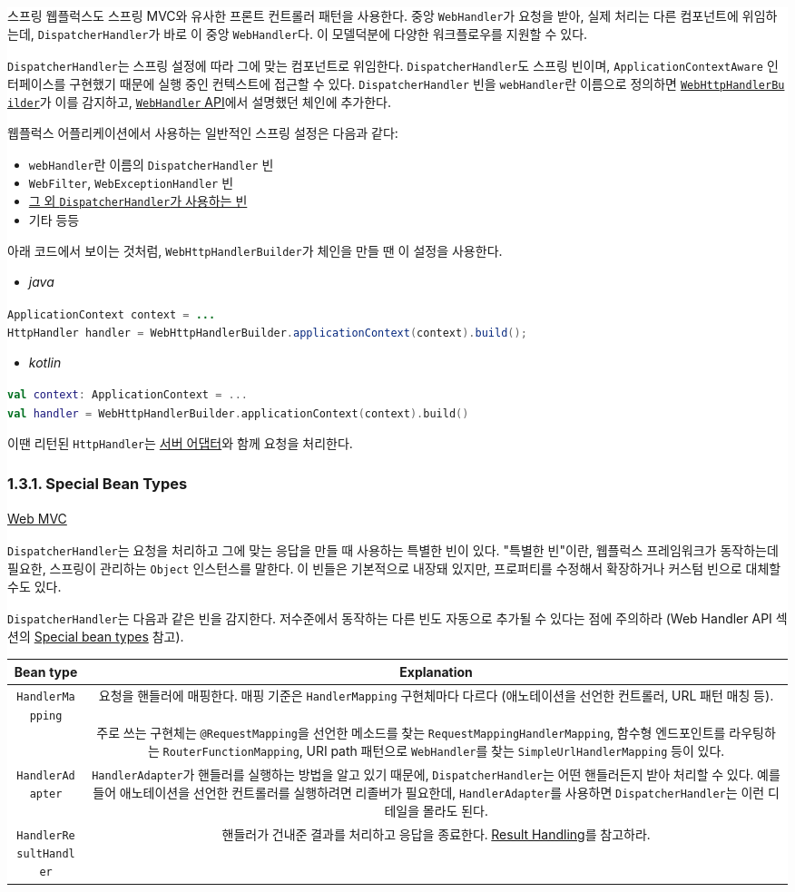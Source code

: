 스프링 웹플럭스도 스프링 MVC와 유사한 프론트 컨트롤러 패턴을 사용한다.
중앙 `WebHandler`가 요청을 받아, 실제 처리는
다른 컴포넌트에 위임하는데, `DispatcherHandler`가 바로 이 중앙 `WebHandler`다.
이 모델덕분에 다양한 워크플로우를 지원할 수 있다.

`DispatcherHandler`는 스프링 설정에 따라 그에 맞는 컴포넌트로 위임한다.
`DispatcherHandler`도 스프링 빈이며, `ApplicationContextAware` 인터페이스를 구현했기 때문에
실행 중인 컨텍스트에 접근할 수 있다.
`DispatcherHandler` 빈을 `webHandler`란 이름으로 정의하면
[`WebHttpHandlerBuilder`](https://docs.spring.io/spring-framework/docs/5.2.6.RELEASE/javadoc-api/org/springframework/web/server/adapter/WebHttpHandlerBuilder.html)가
이를 감지하고, [`WebHandler` API](#122-webhandler-api)에서
설명했던 체인에 추가한다.

웹플럭스 어플리케이션에서 사용하는 일반적인
스프링 설정은 다음과 같다:

- `webHandler`란 이름의 `DispatcherHandler` 빈
- `WebFilter`, `WebExceptionHandler` 빈
- [그 외 `DispatcherHandler`가 사용하는 빈](#131-special-bean-types)
- 기타 등등

아래 코드에서 보이는 것처럼,
`WebHttpHandlerBuilder`가 체인을 만들 땐 이 설정을 사용한다.

- *java*
```java
ApplicationContext context = ...
HttpHandler handler = WebHttpHandlerBuilder.applicationContext(context).build();
```
- *kotlin*
```kotlin
val context: ApplicationContext = ...
val handler = WebHttpHandlerBuilder.applicationContext(context).build()
```

이땐 리턴된 `HttpHandler`는 [서버 어댑터](#121-httphandler)와 함께 요청을 처리한다.

### 1.3.1. Special Bean Types

[Web MVC](https://docs.spring.io/spring/docs/current/spring-framework-reference/web.html#mvc-servlet-special-bean-types)

`DispatcherHandler`는 요청을 처리하고
그에 맞는 응답을 만들 때 사용하는 특별한 빈이 있다.
"특별한 빈"이란, 웹플럭스 프레임워크가 동작하는데 필요한,
스프링이 관리하는 `Object` 인스턴스를 말한다. 
이 빈들은 기본적으로 내장돼 있지만,
프로퍼티를 수정해서 확장하거나 커스텀 빈으로 대체할 수도 있다.

`DispatcherHandler`는 다음과 같은 빈을 감지한다.
저수준에서 동작하는 다른 빈도 자동으로 추가될 수 있다는 점에 주의하라
(Web Handler API 섹션의 [Special bean types](#special-bean-types) 참고).

|Bean type|Explanation|
|:-----------------:	|:-------------:	|
|`HandlerMapping`|요청을 핸들러에 매핑한다. 매핑 기준은 `HandlerMapping` 구현체마다 다르다 (애노테이션을 선언한 컨트롤러, URL 패턴 매칭 등).<br><br>주로 쓰는 구현체는 `@RequestMapping`을 선언한 메소드를 찾는 `RequestMappingHandlerMapping`, 함수형 엔드포인트를 라우팅하는 `RouterFunctionMapping`, URI path 패턴으로 `WebHandler`를 찾는 `SimpleUrlHandlerMapping` 등이 있다.|
|`HandlerAdapter`|`HandlerAdapter`가 핸들러를 실행하는 방법을 알고 있기 때문에, `DispatcherHandler`는 어떤 핸들러든지 받아 처리할 수 있다. 예를 들어 애노테이션을 선언한 컨트롤러를 실행하려면 리졸버가 필요한데, `HandlerAdapter`를 사용하면 `DispatcherHandler`는 이런 디테일을 몰라도 된다.|
|`HandlerResultHandler`|핸들러가 건내준 결과를 처리하고 응답을 종료한다. [Result Handling](#134-result-handling)를 참고하라.|
